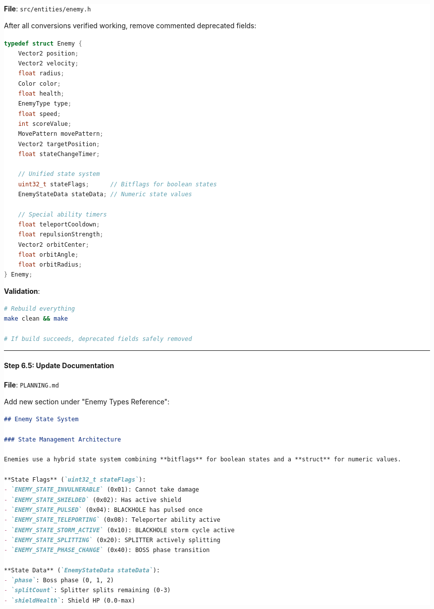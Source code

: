 **File**: `src/entities/enemy.h`

After all conversions verified working, remove commented deprecated fields:

```c
typedef struct Enemy {
    Vector2 position;
    Vector2 velocity;
    float radius;
    Color color;
    float health;
    EnemyType type;
    float speed;
    int scoreValue;
    MovePattern movePattern;
    Vector2 targetPosition;
    float stateChangeTimer;

    // Unified state system
    uint32_t stateFlags;      // Bitflags for boolean states
    EnemyStateData stateData; // Numeric state values

    // Special ability timers
    float teleportCooldown;
    float repulsionStrength;
    Vector2 orbitCenter;
    float orbitAngle;
    float orbitRadius;
} Enemy;
```

**Validation**:
```bash
# Rebuild everything
make clean && make

# If build succeeds, deprecated fields safely removed
```

---

#### Step 6.5: Update Documentation

**File**: `PLANNING.md`

Add new section under "Enemy Types Reference":

```markdown
## Enemy State System

### State Management Architecture

Enemies use a hybrid state system combining **bitflags** for boolean states and a **struct** for numeric values.

**State Flags** (`uint32_t stateFlags`):
- `ENEMY_STATE_INVULNERABLE` (0x01): Cannot take damage
- `ENEMY_STATE_SHIELDED` (0x02): Has active shield
- `ENEMY_STATE_PULSED` (0x04): BLACKHOLE has pulsed once
- `ENEMY_STATE_TELEPORTING` (0x08): Teleporter ability active
- `ENEMY_STATE_STORM_ACTIVE` (0x10): BLACKHOLE storm cycle active
- `ENEMY_STATE_SPLITTING` (0x20): SPLITTER actively splitting
- `ENEMY_STATE_PHASE_CHANGE` (0x40): BOSS phase transition

**State Data** (`EnemyStateData stateData`):
- `phase`: Boss phase (0, 1, 2)
- `splitCount`: Splitter splits remaining (0-3)
- `shieldHealth`: Shield HP (0.0-max)
```